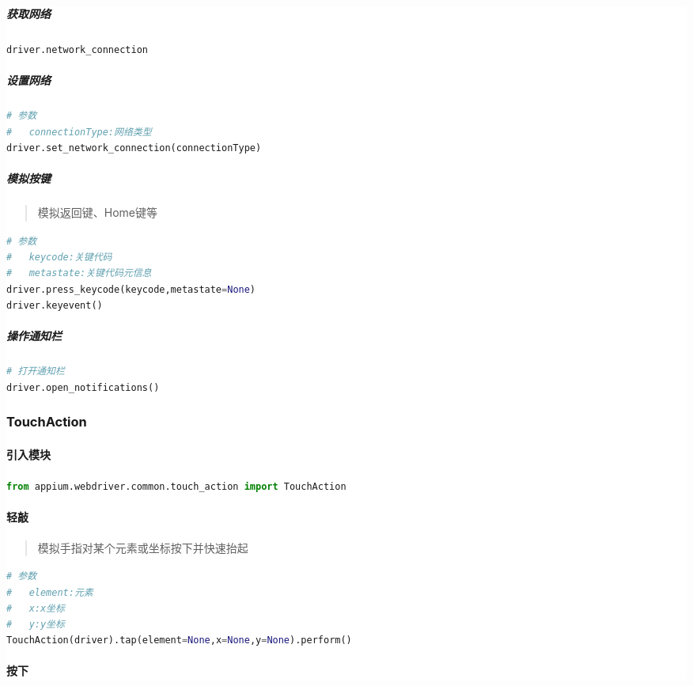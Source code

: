 ##### 获取网络

```python
driver.network_connection
```

##### 设置网络

```python
# 参数
# 	connectionType:网络类型
driver.set_network_connection(connectionType)
```



##### 模拟按键

> 模拟返回键、Home键等

```python
# 参数
# 	keycode:关键代码
# 	metastate:关键代码元信息
driver.press_keycode(keycode,metastate=None)
driver.keyevent()
```

##### 操作通知栏

```python
# 打开通知栏
driver.open_notifications()
```



### TouchAction

#### 引入模块

```python
from appium.webdriver.common.touch_action import TouchAction
```



#### 轻敲

> 模拟手指对某个元素或坐标按下并快速抬起

```python
# 参数
# 	element:元素
# 	x:x坐标
# 	y:y坐标
TouchAction(driver).tap(element=None,x=None,y=None).perform()
```

#### 按下
